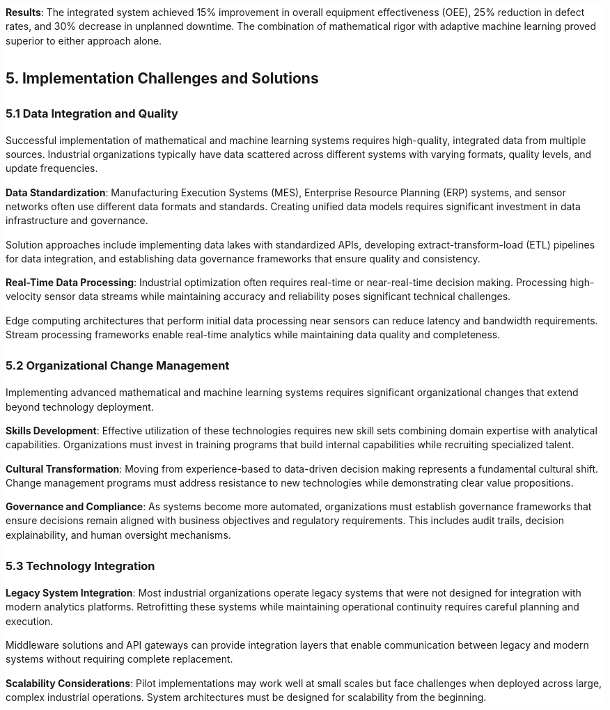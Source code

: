 **Results**: The integrated system achieved 15% improvement in overall equipment effectiveness (OEE), 25% reduction in defect rates, and 30% decrease in unplanned downtime. The combination of mathematical rigor with adaptive machine learning proved superior to either approach alone.

## 5. Implementation Challenges and Solutions

### 5.1 Data Integration and Quality

Successful implementation of mathematical and machine learning systems requires high-quality, integrated data from multiple sources. Industrial organizations typically have data scattered across different systems with varying formats, quality levels, and update frequencies.

**Data Standardization**: Manufacturing Execution Systems (MES), Enterprise Resource Planning (ERP) systems, and sensor networks often use different data formats and standards. Creating unified data models requires significant investment in data infrastructure and governance.

Solution approaches include implementing data lakes with standardized APIs, developing extract-transform-load (ETL) pipelines for data integration, and establishing data governance frameworks that ensure quality and consistency.

**Real-Time Data Processing**: Industrial optimization often requires real-time or near-real-time decision making. Processing high-velocity sensor data streams while maintaining accuracy and reliability poses significant technical challenges.

Edge computing architectures that perform initial data processing near sensors can reduce latency and bandwidth requirements. Stream processing frameworks enable real-time analytics while maintaining data quality and completeness.

### 5.2 Organizational Change Management

Implementing advanced mathematical and machine learning systems requires significant organizational changes that extend beyond technology deployment.

**Skills Development**: Effective utilization of these technologies requires new skill sets combining domain expertise with analytical capabilities. Organizations must invest in training programs that build internal capabilities while recruiting specialized talent.

**Cultural Transformation**: Moving from experience-based to data-driven decision making represents a fundamental cultural shift. Change management programs must address resistance to new technologies while demonstrating clear value propositions.

**Governance and Compliance**: As systems become more automated, organizations must establish governance frameworks that ensure decisions remain aligned with business objectives and regulatory requirements. This includes audit trails, decision explainability, and human oversight mechanisms.

### 5.3 Technology Integration

**Legacy System Integration**: Most industrial organizations operate legacy systems that were not designed for integration with modern analytics platforms. Retrofitting these systems while maintaining operational continuity requires careful planning and execution.

Middleware solutions and API gateways can provide integration layers that enable communication between legacy and modern systems without requiring complete replacement.

**Scalability Considerations**: Pilot implementations may work well at small scales but face challenges when deployed across large, complex industrial operations. System architectures must be designed for scalability from the beginning.

